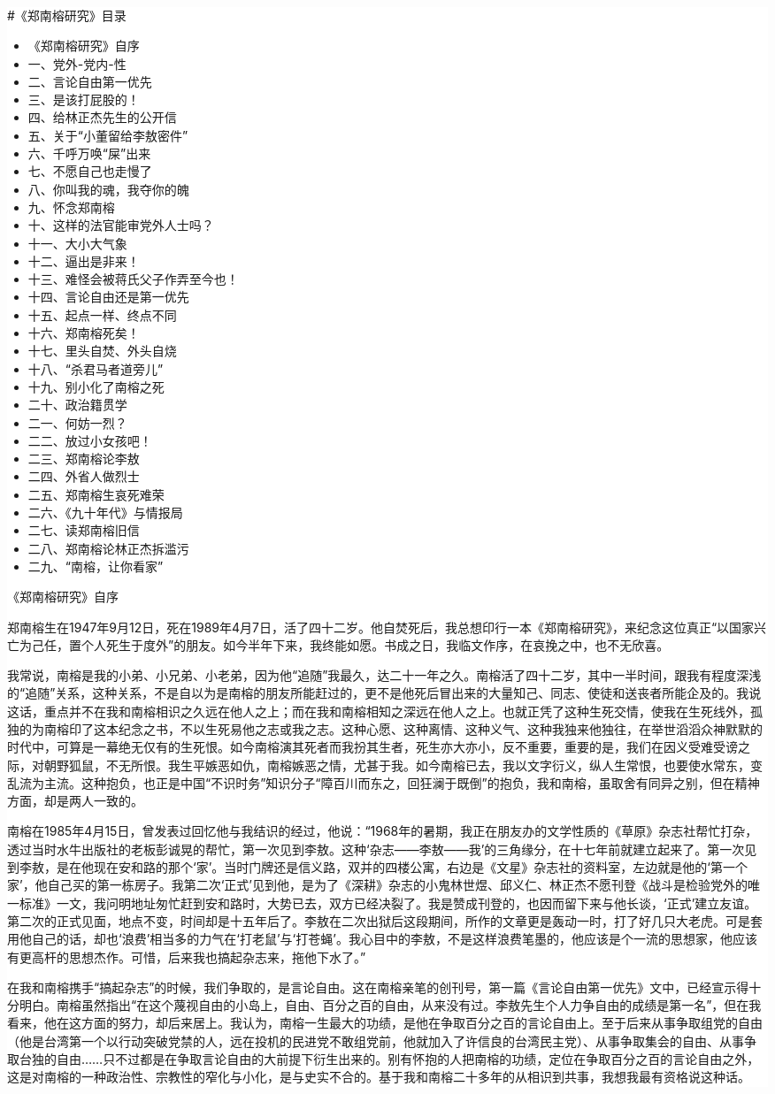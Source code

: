 #《郑南榕研究》目录

* 《郑南榕研究》自序
* 一、党外-党内-性
* 二、言论自由第一优先
* 三、是该打屁股的！
* 四、给林正杰先生的公开信
* 五、关于“小董留给李敖密件”
* 六、千呼万唤“屎”出来
* 七、不愿自己也走慢了
* 八、你叫我的魂，我夺你的魄
* 九、怀念郑南榕
* 十、这样的法官能审党外人士吗？
* 十一、大小大气象
* 十二、逼出是非来！
* 十三、难怪会被蒋氏父子作弄至今也！
* 十四、言论自由还是第一优先
* 十五、起点一样、终点不同
* 十六、郑南榕死矣！
* 十七、里头自焚、外头自烧
* 十八、“杀君马者道旁儿”
* 十九、别小化了南榕之死
* 二十、政治籍贯学
* 二一、何妨一烈？
* 二二、放过小女孩吧！
* 二三、郑南榕论李敖
* 二四、外省人做烈士
* 二五、郑南榕生哀死难荣
* 二六、《九十年代》与情报局
* 二七、读郑南榕旧信
* 二八、郑南榕论林正杰拆滥污
* 二九、“南榕，让你看家”



《郑南榕研究》自序

郑南榕生在1947年9月12日，死在1989年4月7日，活了四十二岁。他自焚死后，我总想印行一本《郑南榕研究》，来纪念这位真正“以国家兴亡为己任，置个人死生于度外”的朋友。如今半年下来，我终能如愿。书成之日，我临文作序，在哀挽之中，也不无欣喜。

我常说，南榕是我的小弟、小兄弟、小老弟，因为他“追随”我最久，达二十一年之久。南榕活了四十二岁，其中一半时间，跟我有程度深浅的“追随”关系，这种关系，不是自以为是南榕的朋友所能赶过的，更不是他死后冒出来的大量知己、同志、使徒和送丧者所能企及的。我说这话，重点并不在我和南榕相识之久远在他人之上；而在我和南榕相知之深远在他人之上。也就正凭了这种生死交情，使我在生死线外，孤独的为南榕印了这本纪念之书，不以生死易他之志或我之志。这种心愿、这种离情、这种义气、这种我独来他独往，在举世滔滔众神默默的时代中，可算是一幕绝无仅有的生死恨。如今南榕演其死者而我扮其生者，死生亦大亦小，反不重要，重要的是，我们在因义受难受谤之际，对朝野狐鼠，不无所恨。我生平嫉恶如仇，南榕嫉恶之情，尤甚于我。如今南榕已去，我以文字衍义，纵人生常恨，也要使水常东，变乱流为主流。这种抱负，也正是中国“不识时务”知识分子“障百川而东之，回狂澜于既倒”的抱负，我和南榕，虽取舍有同异之别，但在精神方面，却是两人一致的。

南榕在1985年4月15日，曾发表过回忆他与我结识的经过，他说：“1968年的暑期，我正在朋友办的文学性质的《草原》杂志社帮忙打杂，透过当时水牛出版社的老板彭诚晃的帮忙，第一次见到李敖。这种‘杂志——李敖——我’的三角缘分，在十七年前就建立起来了。第一次见到李敖，是在他现在安和路的那个‘家’。当时门牌还是信义路，双并的四楼公寓，右边是《文星》杂志社的资料室，左边就是他的‘第一个家’，他自己买的第一栋房子。我第二次‘正式’见到他，是为了《深耕》杂志的小鬼林世煜、邱义仁、林正杰不愿刊登《战斗是检验党外的唯一标准》一文，我问明地址匆忙赶到安和路时，大势已去，双方已经决裂了。我是赞成刊登的，也因而留下来与他长谈，‘正式’建立友谊。第二次的正式见面，地点不变，时间却是十五年后了。李敖在二次出狱后这段期间，所作的文章更是轰动一时，打了好几只大老虎。可是套用他自己的话，却也‘浪费’相当多的力气在‘打老鼠’与‘打苍蝇’。我心目中的李敖，不是这样浪费笔墨的，他应该是个一流的思想家，他应该有更高杆的思想杰作。可惜，后来我也搞起杂志来，拖他下水了。”

在我和南榕携手“搞起杂志”的时候，我们争取的，是言论自由。这在南榕亲笔的创刊号，第一篇《言论自由第一优先》文中，已经宣示得十分明白。南榕虽然指出“在这个蔑视自由的小岛上，自由、百分之百的自由，从来没有过。李敖先生个人力争自由的成绩是第一名”，但在我看来，他在这方面的努力，却后来居上。我认为，南榕一生最大的功绩，是他在争取百分之百的言论自由上。至于后来从事争取组党的自由（他是台湾第一个以行动突破党禁的人，远在投机的民进党不敢组党前，他就加入了许信良的台湾民主党）、从事争取集会的自由、从事争取台独的自由……只不过都是在争取言论自由的大前提下衍生出来的。别有怀抱的人把南榕的功绩，定位在争取百分之百的言论自由之外，这是对南榕的一种政治性、宗教性的窄化与小化，是与史实不合的。基于我和南榕二十多年的从相识到共事，我想我最有资格说这种话。
